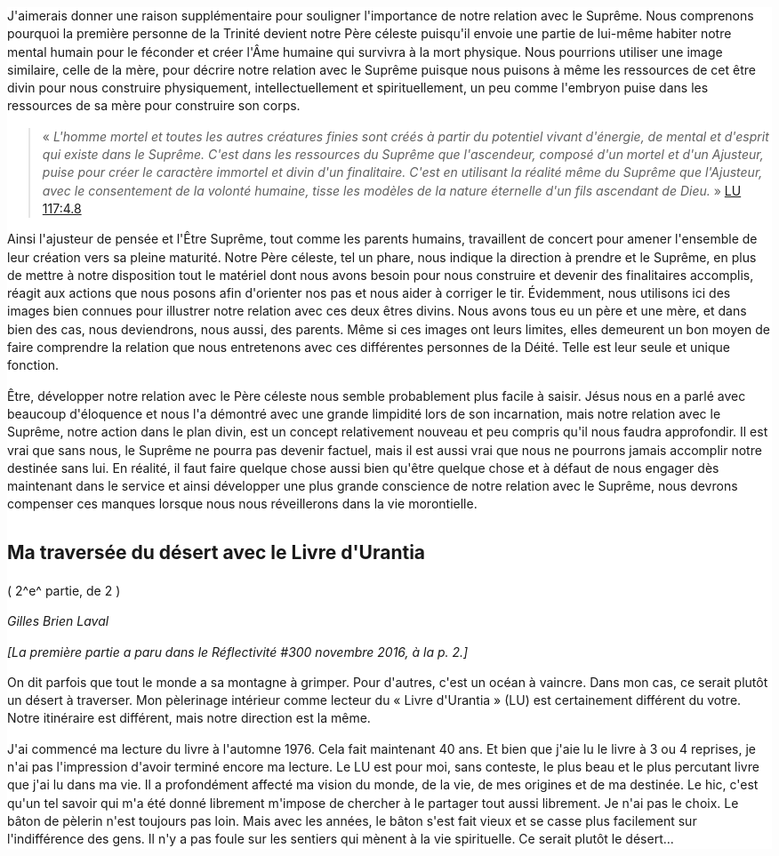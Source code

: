 J'aimerais donner une raison supplémentaire pour souligner l'importance de notre relation avec le Suprême. Nous comprenons pourquoi la première personne de la Trinité devient notre Père céleste puisqu'il envoie une partie de lui-même habiter notre mental humain pour le féconder et créer l'Âme humaine qui survivra à la mort physique. Nous pourrions utiliser une image similaire, celle de la mère, pour décrire notre relation avec le Suprême puisque nous puisons à même les ressources de cet être divin pour nous construire physiquement, intellectuellement et spirituellement, un peu comme l'embryon puise dans les ressources de sa mère pour construire son corps.

> « _L'homme mortel et toutes les autres créatures finies sont créés à partir du potentiel vivant d'énergie, de mental et d'esprit qui existe dans le Suprême. C'est dans les ressources du Suprême que l'ascendeur, composé d'un mortel et d'un Ajusteur, puise pour créer le caractère immortel et divin d'un finalitaire. C'est en utilisant la réalité même du Suprême que l'Ajusteur, avec le consentement de la volonté humaine, tisse les modèles de la nature éternelle d'un fils ascendant de Dieu._ » [LU 117:4.8](/fr/The_Urantia_Book/117#p4_8)

Ainsi l'ajusteur de pensée et l'Être Suprême, tout comme les parents humains, travaillent de concert pour amener l'ensemble de leur création vers sa pleine maturité. Notre Père céleste, tel un phare, nous indique la direction à prendre et le Suprême, en plus de mettre à notre disposition tout le matériel dont nous avons besoin pour nous construire et devenir des finalitaires accomplis, réagit aux actions que nous posons afin d'orienter nos pas et nous aider à corriger le tir. Évidemment, nous utilisons ici des images bien connues pour illustrer notre relation avec ces deux êtres divins. Nous avons tous eu un père et une mère, et dans bien des cas, nous deviendrons, nous aussi, des parents. Même si ces images ont leurs limites, elles demeurent un bon moyen de faire comprendre la relation que nous entretenons avec ces différentes personnes de la Déité. Telle est leur seule et unique fonction.

Être, développer notre relation avec le Père céleste nous semble probablement plus facile à saisir. Jésus nous en a parlé avec beaucoup d'éloquence et nous l'a démontré avec une grande limpidité lors de son incarnation, mais notre relation avec le Suprême, notre action dans le plan divin, est un concept relativement nouveau et peu compris qu'il nous faudra approfondir. Il est vrai que sans nous, le Suprême ne pourra pas devenir factuel, mais il est aussi vrai que nous ne pourrons jamais accomplir notre destinée sans lui. En réalité, il faut faire quelque chose aussi bien qu'être quelque chose et à défaut de nous engager dès maintenant dans le service et ainsi développer une plus grande conscience de notre relation avec le Suprême, nous devrons compenser ces manques lorsque nous nous réveillerons dans la vie morontielle.

## Ma traversée du désert avec le Livre d'Urantia

( 2^e^ partie, de 2 )

_Gilles Brien_
_Laval_

_[La première partie a paru dans le Réflectivité \#300 novembre 2016, à la p. 2.]_

On dit parfois que tout le monde a sa montagne à grimper. Pour d'autres, c'est un océan à vaincre. Dans mon cas, ce serait plutôt un désert à traverser. Mon pèlerinage intérieur comme lecteur du « Livre d'Urantia » (LU) est certainement différent du votre. Notre itinéraire est différent, mais notre direction est la même.

J'ai commencé ma lecture du livre à l'automne 1976. Cela fait maintenant 40 ans. Et bien que j'aie lu le livre à 3 ou 4 reprises, je n'ai pas l'impression d'avoir terminé encore ma lecture. Le LU est pour moi, sans conteste, le plus beau et le plus percutant livre que j'ai lu dans ma vie. Il a profondément affecté ma vision du monde, de la vie, de mes origines et de ma destinée. Le hic, c'est qu'un tel savoir qui m'a été donné librement m'impose de chercher à le partager tout aussi librement. Je n'ai pas le choix. Le bâton de pèlerin n'est toujours pas loin. Mais avec les années, le bâton s'est fait vieux et se casse plus facilement sur l'indifférence des gens. Il n'y a pas foule sur les sentiers qui mènent à la vie spirituelle. Ce serait plutôt le désert...
